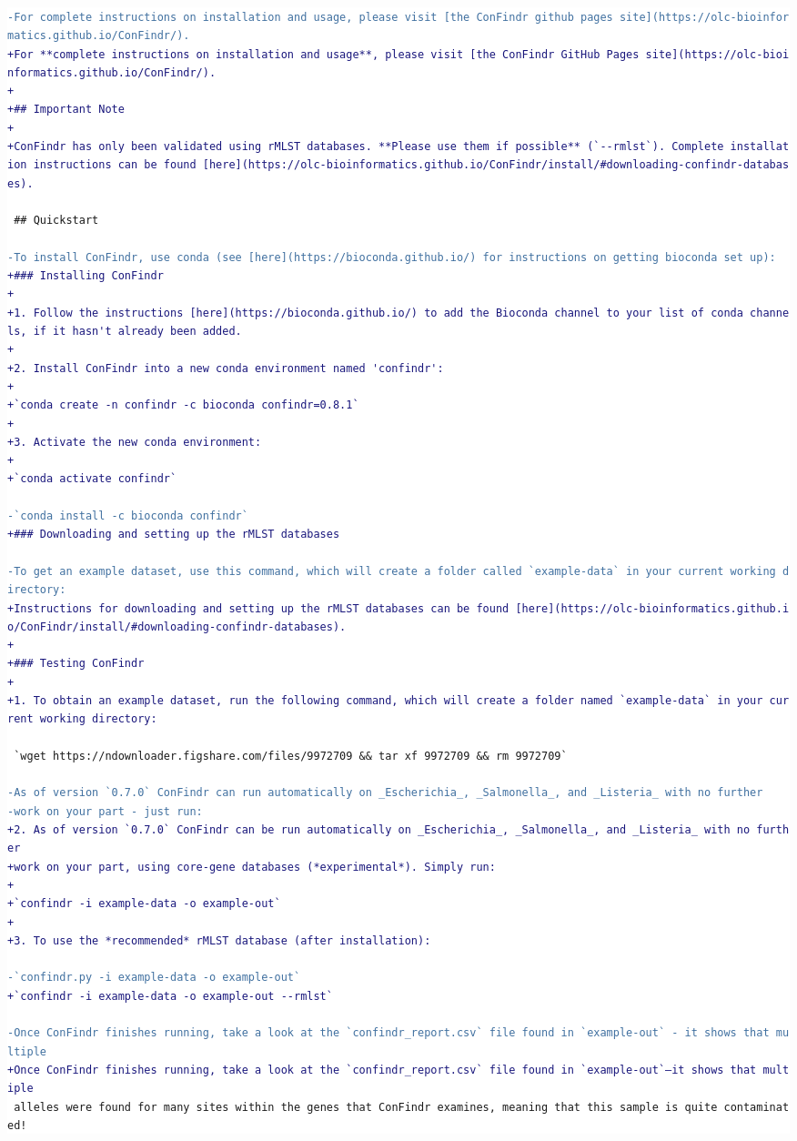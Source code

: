 ```diff
-For complete instructions on installation and usage, please visit [the ConFindr github pages site](https://olc-bioinformatics.github.io/ConFindr/).
+For **complete instructions on installation and usage**, please visit [the ConFindr GitHub Pages site](https://olc-bioinformatics.github.io/ConFindr/).
+
+## Important Note
+
+ConFindr has only been validated using rMLST databases. **Please use them if possible** (`--rmlst`). Complete installation instructions can be found [here](https://olc-bioinformatics.github.io/ConFindr/install/#downloading-confindr-databases).
 
 ## Quickstart
 
-To install ConFindr, use conda (see [here](https://bioconda.github.io/) for instructions on getting bioconda set up): 
+### Installing ConFindr
+
+1. Follow the instructions [here](https://bioconda.github.io/) to add the Bioconda channel to your list of conda channels, if it hasn't already been added.
+
+2. Install ConFindr into a new conda environment named 'confindr':
+
+`conda create -n confindr -c bioconda confindr=0.8.1`
+
+3. Activate the new conda environment:
+
+`conda activate confindr`
 
-`conda install -c bioconda confindr`
+### Downloading and setting up the rMLST databases
 
-To get an example dataset, use this command, which will create a folder called `example-data` in your current working directory: 
+Instructions for downloading and setting up the rMLST databases can be found [here](https://olc-bioinformatics.github.io/ConFindr/install/#downloading-confindr-databases).
+
+### Testing ConFindr
+
+1. To obtain an example dataset, run the following command, which will create a folder named `example-data` in your current working directory: 
 
 `wget https://ndownloader.figshare.com/files/9972709 && tar xf 9972709 && rm 9972709`
 
-As of version `0.7.0` ConFindr can run automatically on _Escherichia_, _Salmonella_, and _Listeria_ with no further 
-work on your part - just run:
+2. As of version `0.7.0` ConFindr can be run automatically on _Escherichia_, _Salmonella_, and _Listeria_ with no further 
+work on your part, using core-gene databases (*experimental*). Simply run:
+
+`confindr -i example-data -o example-out`
+
+3. To use the *recommended* rMLST database (after installation):
 
-`confindr.py -i example-data -o example-out`
+`confindr -i example-data -o example-out --rmlst`
 
-Once ConFindr finishes running, take a look at the `confindr_report.csv` file found in `example-out` - it shows that multiple
+Once ConFindr finishes running, take a look at the `confindr_report.csv` file found in `example-out`—it shows that multiple
 alleles were found for many sites within the genes that ConFindr examines, meaning that this sample is quite contaminated!
```